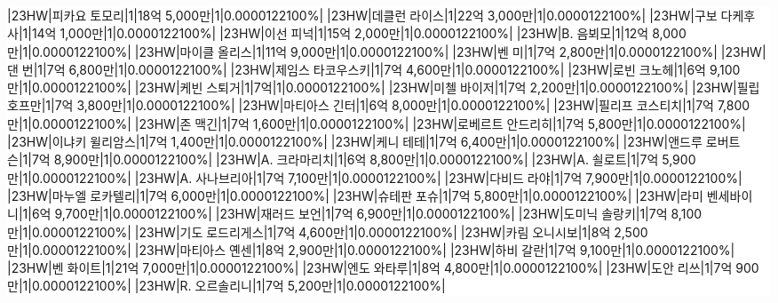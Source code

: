 |23HW|피카요 토모리|1|18억 5,000만|1|0.0000122100%|
|23HW|데클런 라이스|1|22억 3,000만|1|0.0000122100%|
|23HW|구보 다케후사|1|14억 1,000만|1|0.0000122100%|
|23HW|이선 피넉|1|15억 2,000만|1|0.0000122100%|
|23HW|B. 음뵈모|1|12억 8,000만|1|0.0000122100%|
|23HW|마이클 올리스|1|11억 9,000만|1|0.0000122100%|
|23HW|벤 미|1|7억 2,800만|1|0.0000122100%|
|23HW|댄 번|1|7억 6,800만|1|0.0000122100%|
|23HW|제임스 타코우스키|1|7억 4,600만|1|0.0000122100%|
|23HW|로빈 크노헤|1|6억 9,100만|1|0.0000122100%|
|23HW|케빈 스퇴거|1|7억|1|0.0000122100%|
|23HW|미첼 바이저|1|7억 2,200만|1|0.0000122100%|
|23HW|필립 호프만|1|7억 3,800만|1|0.0000122100%|
|23HW|마티아스 긴터|1|6억 8,000만|1|0.0000122100%|
|23HW|필리프 코스티치|1|7억 7,800만|1|0.0000122100%|
|23HW|존 맥긴|1|7억 1,600만|1|0.0000122100%|
|23HW|로베르트 안드리히|1|7억 5,800만|1|0.0000122100%|
|23HW|이냐키 윌리암스|1|7억 1,400만|1|0.0000122100%|
|23HW|케니 테테|1|7억 6,400만|1|0.0000122100%|
|23HW|앤드루 로버트슨|1|7억 8,900만|1|0.0000122100%|
|23HW|A. 크라마리치|1|6억 8,800만|1|0.0000122100%|
|23HW|A. 쇨로트|1|7억 5,900만|1|0.0000122100%|
|23HW|A. 사나브리아|1|7억 7,100만|1|0.0000122100%|
|23HW|다비드 라야|1|7억 7,900만|1|0.0000122100%|
|23HW|마누엘 로카텔리|1|7억 6,000만|1|0.0000122100%|
|23HW|슈테판 포슈|1|7억 5,800만|1|0.0000122100%|
|23HW|라미 벤세바이니|1|6억 9,700만|1|0.0000122100%|
|23HW|재러드 보언|1|7억 6,900만|1|0.0000122100%|
|23HW|도미닉 솔랑키|1|7억 8,100만|1|0.0000122100%|
|23HW|기도 로드리게스|1|7억 4,600만|1|0.0000122100%|
|23HW|카림 오니시보|1|8억 2,500만|1|0.0000122100%|
|23HW|마티아스 옌센|1|8억 2,900만|1|0.0000122100%|
|23HW|하비 갈란|1|7억 9,100만|1|0.0000122100%|
|23HW|벤 화이트|1|21억 7,000만|1|0.0000122100%|
|23HW|엔도 와타루|1|8억 4,800만|1|0.0000122100%|
|23HW|도안 리쓰|1|7억 900만|1|0.0000122100%|
|23HW|R. 오르솔리니|1|7억 5,200만|1|0.0000122100%|